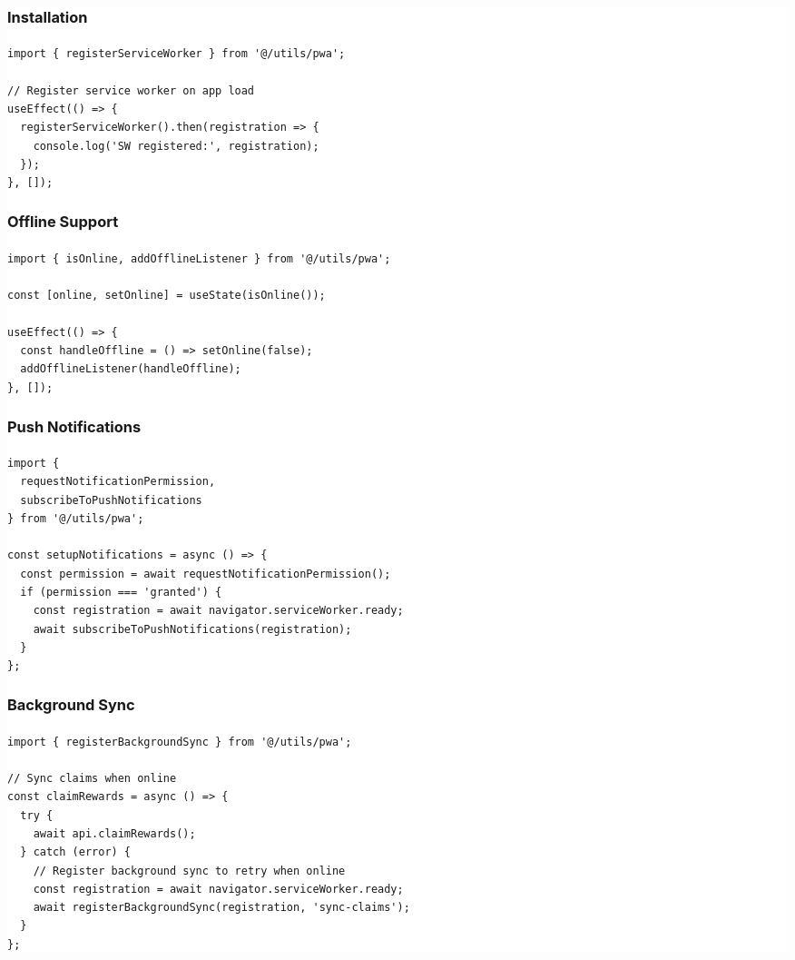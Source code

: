 ### Installation

```tsx
import { registerServiceWorker } from '@/utils/pwa';

// Register service worker on app load
useEffect(() => {
  registerServiceWorker().then(registration => {
    console.log('SW registered:', registration);
  });
}, []);
```

### Offline Support

```tsx
import { isOnline, addOfflineListener } from '@/utils/pwa';

const [online, setOnline] = useState(isOnline());

useEffect(() => {
  const handleOffline = () => setOnline(false);
  addOfflineListener(handleOffline);
}, []);
```

### Push Notifications

```tsx
import {
  requestNotificationPermission,
  subscribeToPushNotifications
} from '@/utils/pwa';

const setupNotifications = async () => {
  const permission = await requestNotificationPermission();
  if (permission === 'granted') {
    const registration = await navigator.serviceWorker.ready;
    await subscribeToPushNotifications(registration);
  }
};
```

### Background Sync

```tsx
import { registerBackgroundSync } from '@/utils/pwa';

// Sync claims when online
const claimRewards = async () => {
  try {
    await api.claimRewards();
  } catch (error) {
    // Register background sync to retry when online
    const registration = await navigator.serviceWorker.ready;
    await registerBackgroundSync(registration, 'sync-claims');
  }
};
```
